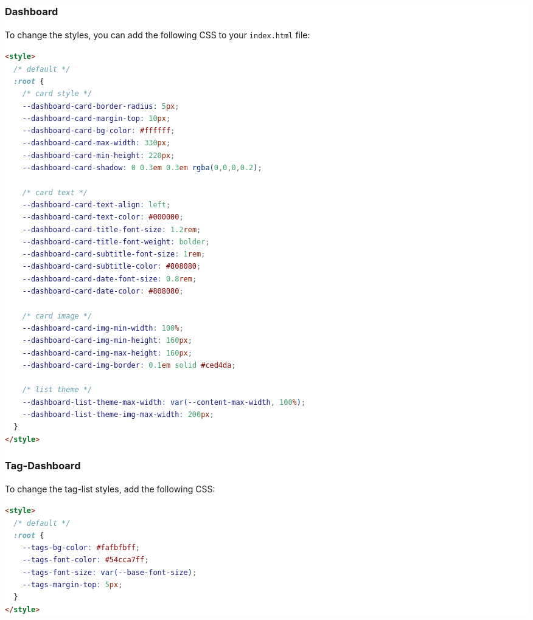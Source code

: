 ### Dashboard

To change the styles, you can add the following CSS to your `index.html` file:

```html
<style>
  /* default */
  :root {
    /* card style */
    --dashboard-card-border-radius: 5px;
    --dashboard-card-margin-top: 10px; 
    --dashboard-card-bg-color: #ffffff; 
    --dashboard-card-max-width: 330px;
    --dashboard-card-min-height: 220px;
    --dashboard-card-shadow: 0 0.3em 0.3em rgba(0,0,0,0.2);

    /* card text */
    --dashboard-card-text-align: left; 
    --dashboard-card-text-color: #000000;
    --dashboard-card-title-font-size: 1.2rem; 
    --dashboard-card-title-font-weight: bolder;
    --dashboard-card-subtitle-font-size: 1rem; 
    --dashboard-card-subtitle-color: #808080; 
    --dashboard-card-date-font-size: 0.8rem; 
    --dashboard-card-date-color: #808080;

    /* card image */
    --dashboard-card-img-min-width: 100%;
    --dashboard-card-img-min-height: 160px;
    --dashboard-card-img-max-height: 160px;
    --dashboard-card-img-border: 0.1em solid #ced4da;

    /* list theme */
    --dashboard-list-theme-max-width: var(--content-max-width, 100%);
    --dashboard-list-theme-img-max-width: 200px;
  }
</style>
```

### Tag-Dashboard

To change the tag-list styles, add the following CSS:

```html
<style>
  /* default */
  :root {
    --tags-bg-color: #fafbfbff;
    --tags-font-color: #54cca7ff;
    --tags-font-size: var(--base-font-size);
    --tags-margin-top: 5px;
  }
</style>
```
